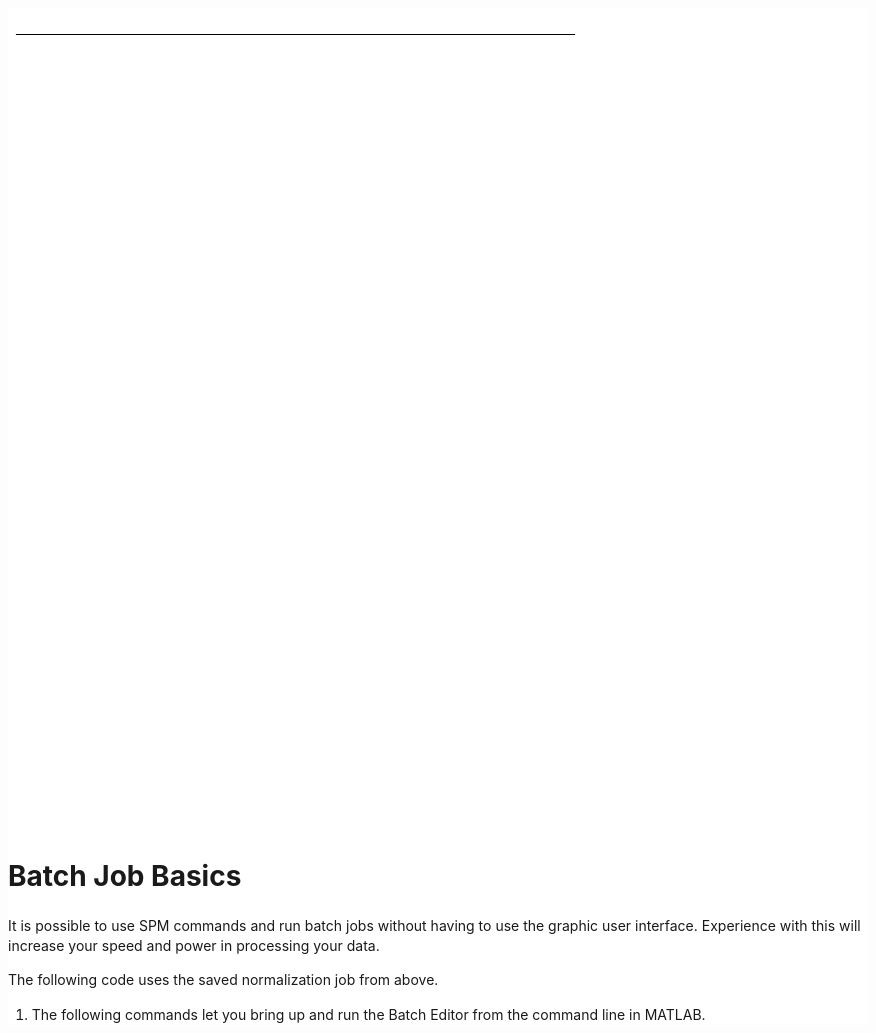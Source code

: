 <span>![image](media/Image_089.png)</span>

# Batch Job Basics

It is possible to use SPM commands and run batch jobs without having to use the graphic user interface. Experience with this will increase your speed and power in processing your data.

The following code uses the saved normalization job from above.

1.  The following commands let you bring up and run the Batch Editor from the command line in MATLAB.
